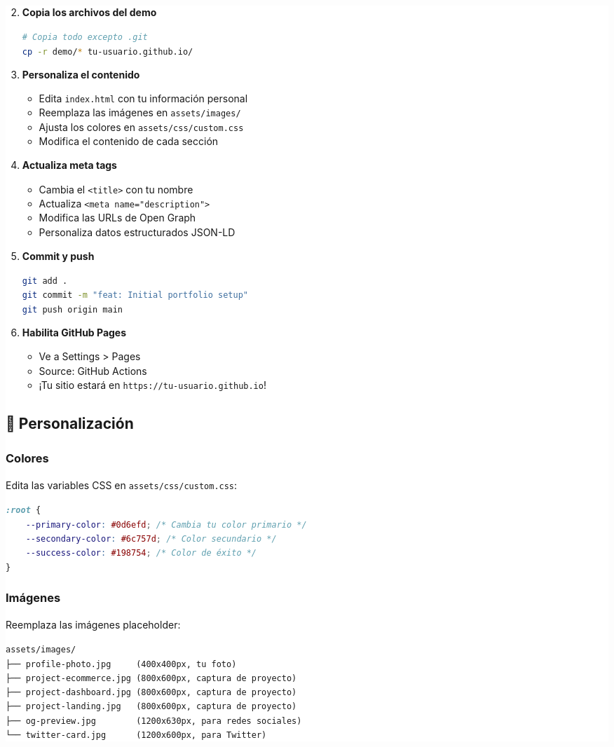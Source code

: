 2. **Copia los archivos del demo**

   ```bash
   # Copia todo excepto .git
   cp -r demo/* tu-usuario.github.io/
   ```

3. **Personaliza el contenido**

   - Edita `index.html` con tu información personal
   - Reemplaza las imágenes en `assets/images/`
   - Ajusta los colores en `assets/css/custom.css`
   - Modifica el contenido de cada sección

4. **Actualiza meta tags**

   - Cambia el `<title>` con tu nombre
   - Actualiza `<meta name="description">`
   - Modifica las URLs de Open Graph
   - Personaliza datos estructurados JSON-LD

5. **Commit y push**

   ```bash
   git add .
   git commit -m "feat: Initial portfolio setup"
   git push origin main
   ```

6. **Habilita GitHub Pages**
   - Ve a Settings > Pages
   - Source: GitHub Actions
   - ¡Tu sitio estará en `https://tu-usuario.github.io`!

## 🎨 Personalización

### Colores

Edita las variables CSS en `assets/css/custom.css`:

```css
:root {
	--primary-color: #0d6efd; /* Cambia tu color primario */
	--secondary-color: #6c757d; /* Color secundario */
	--success-color: #198754; /* Color de éxito */
}
```

### Imágenes

Reemplaza las imágenes placeholder:

```
assets/images/
├── profile-photo.jpg     (400x400px, tu foto)
├── project-ecommerce.jpg (800x600px, captura de proyecto)
├── project-dashboard.jpg (800x600px, captura de proyecto)
├── project-landing.jpg   (800x600px, captura de proyecto)
├── og-preview.jpg        (1200x630px, para redes sociales)
└── twitter-card.jpg      (1200x600px, para Twitter)
```
